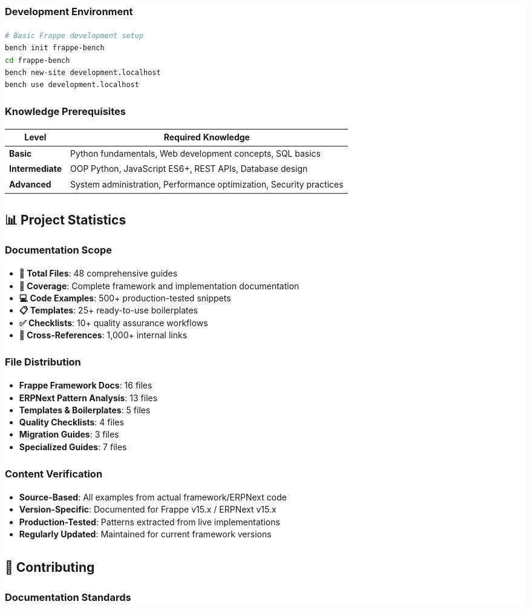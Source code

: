 ### Development Environment

```bash
# Basic Frappe development setup
bench init frappe-bench
cd frappe-bench
bench new-site development.localhost
bench use development.localhost
```

### Knowledge Prerequisites

| Level            | Required Knowledge                                                  |
| ---------------- | ------------------------------------------------------------------- |
| **Basic**        | Python fundamentals, Web development concepts, SQL basics           |
| **Intermediate** | OOP Python, JavaScript ES6+, REST APIs, Database design             |
| **Advanced**     | System administration, Performance optimization, Security practices |

## 📊 Project Statistics

### Documentation Scope

- **📄 Total Files**: 48 comprehensive guides
- **📖 Coverage**: Complete framework and implementation documentation
- **💻 Code Examples**: 500+ production-tested snippets
- **📋 Templates**: 25+ ready-to-use boilerplates
- **✅ Checklists**: 10+ quality assurance workflows
- **🔗 Cross-References**: 1,000+ internal links

### File Distribution

- **Frappe Framework Docs**: 16 files
- **ERPNext Pattern Analysis**: 13 files
- **Templates & Boilerplates**: 5 files
- **Quality Checklists**: 4 files
- **Migration Guides**: 3 files
- **Specialized Guides**: 7 files

### Content Verification

- **Source-Based**: All examples from actual framework/ERPNext code
- **Version-Specific**: Documented for Frappe v15.x / ERPNext v15.x
- **Production-Tested**: Patterns extracted from live implementations
- **Regularly Updated**: Maintained for current framework versions

## 🤝 Contributing

### Documentation Standards
